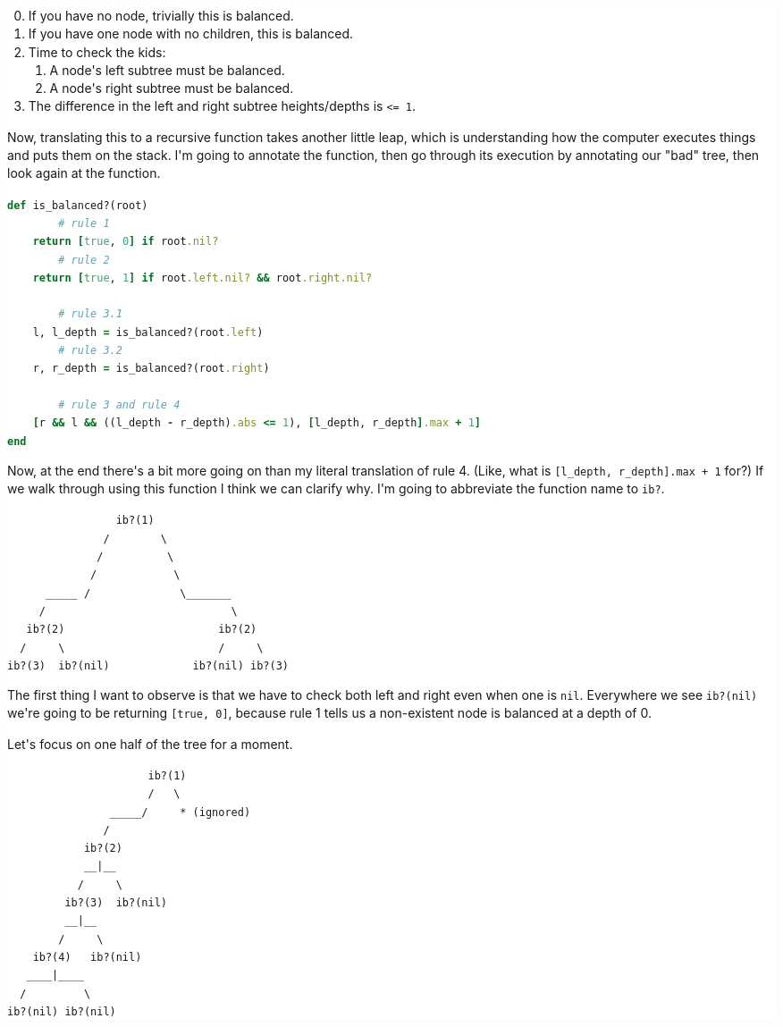 0. If you have no node, trivially this is balanced.
1. If you have one node with no children, this is balanced.
2. Time to check the kids:
    1. A node's left subtree must be balanced.
    2. A node's right  subtree must be balanced.
3. The difference in the left and right subtree heights/depths is `<= 1`.

Now, translating this to a recursive function takes another little leap,
which is understanding how the computer executes things and puts them on
the stack. I'm going to annotate the function, then go through its
execution by annotating our "bad" tree, then look again at the function.

```ruby
def is_balanced?(root)
		# rule 1
    return [true, 0] if root.nil?
		# rule 2
    return [true, 1] if root.left.nil? && root.right.nil?

		# rule 3.1
    l, l_depth = is_balanced?(root.left)
		# rule 3.2
    r, r_depth = is_balanced?(root.right)

		# rule 3 and rule 4
    [r && l && ((l_depth - r_depth).abs <= 1), [l_depth, r_depth].max + 1]
end
```

Now, at the end there's a bit more going on than my literal translation of
rule 4. (Like, what is `[l_depth, r_depth].max + 1` for?) If we walk
through using this function I think we can clarify why. I'm going to
abbreviate the function name to `ib?`.

```
                 ib?(1)
               /        \
              /          \
             /            \
      _____ /              \_______
     /                             \
   ib?(2)                        ib?(2)
  /     \                        /     \
ib?(3)  ib?(nil)             ib?(nil) ib?(3)
```

The first thing I want to observe is that we have to check both left and
right even when one is `nil`. Everywhere we see `ib?(nil)` we're going to
be returning `[true, 0]`, because rule 1 tells us a non-existent node is
balanced at a depth of 0.

Let's focus on one half of the tree for a moment.

```
                      ib?(1)
                      /   \
                _____/     * (ignored)
               /
            ib?(2)
            __|__
           /     \
         ib?(3)  ib?(nil)
         __|__
        /     \
    ib?(4)   ib?(nil)
   ____|____
  /         \
ib?(nil) ib?(nil)
```

[^1]: If you want to see totally explicit management of a stack check out this bizarre and inadvisable solution I came up with [here](https://github.com/mooreniemi/experiments/blob/master/spec/ifib_spec.rb#L22). It is a lot more work/LOC for me to do what the computer can do for me for 'free', but we won't hit a stack error!